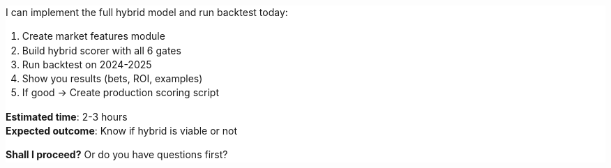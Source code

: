 I can implement the full hybrid model and run backtest today:

1. Create market features module
2. Build hybrid scorer with all 6 gates
3. Run backtest on 2024-2025
4. Show you results (bets, ROI, examples)
5. If good → Create production scoring script

**Estimated time**: 2-3 hours  
**Expected outcome**: Know if hybrid is viable or not

**Shall I proceed?** Or do you have questions first?

